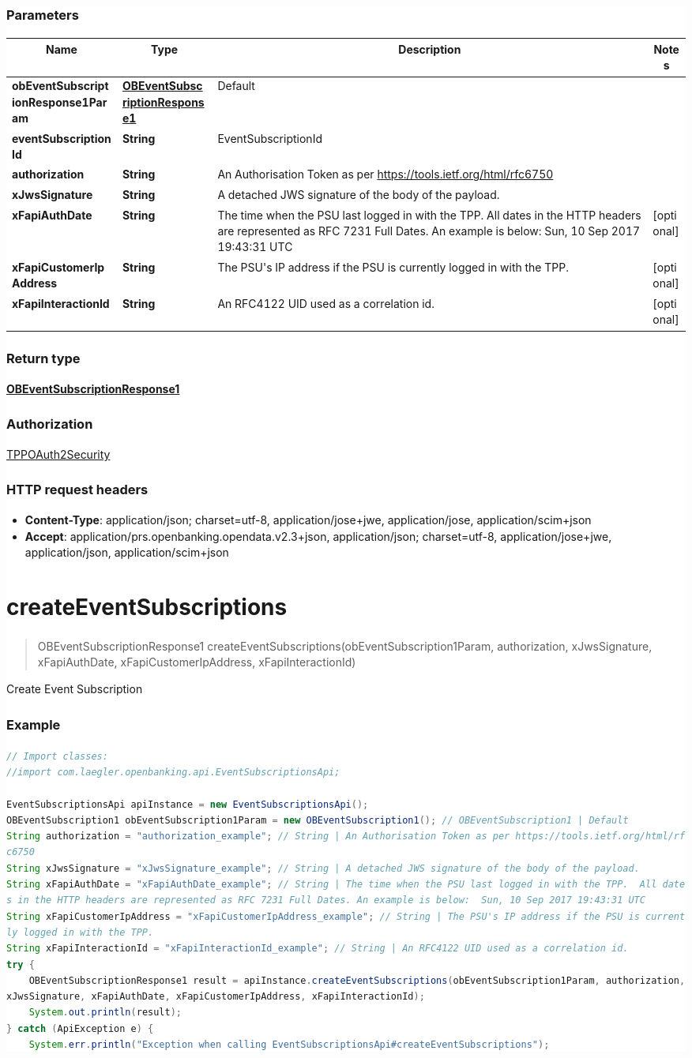 ### Parameters

Name | Type | Description  | Notes
------------- | ------------- | ------------- | -------------
 **obEventSubscriptionResponse1Param** | [**OBEventSubscriptionResponse1**](OBEventSubscriptionResponse1.md)| Default |
 **eventSubscriptionId** | **String**| EventSubscriptionId |
 **authorization** | **String**| An Authorisation Token as per https://tools.ietf.org/html/rfc6750 |
 **xJwsSignature** | **String**| A detached JWS signature of the body of the payload. |
 **xFapiAuthDate** | **String**| The time when the PSU last logged in with the TPP.  All dates in the HTTP headers are represented as RFC 7231 Full Dates. An example is below:  Sun, 10 Sep 2017 19:43:31 UTC | [optional]
 **xFapiCustomerIpAddress** | **String**| The PSU&#39;s IP address if the PSU is currently logged in with the TPP. | [optional]
 **xFapiInteractionId** | **String**| An RFC4122 UID used as a correlation id. | [optional]

### Return type

[**OBEventSubscriptionResponse1**](OBEventSubscriptionResponse1.md)

### Authorization

[TPPOAuth2Security](../README.md#TPPOAuth2Security)

### HTTP request headers

 - **Content-Type**: application/json; charset=utf-8, application/jose+jwe, application/jose, application/scim+json
 - **Accept**: application/prs.openbanking.opendata.v2.3+json, application/json; charset=utf-8, application/jose+jwe, application/json, application/scim+json

<a name="createEventSubscriptions"></a>
# **createEventSubscriptions**
> OBEventSubscriptionResponse1 createEventSubscriptions(obEventSubscription1Param, authorization, xJwsSignature, xFapiAuthDate, xFapiCustomerIpAddress, xFapiInteractionId)

Create Event Subscription

### Example
```java
// Import classes:
//import com.laegler.openbanking.api.EventSubscriptionsApi;

EventSubscriptionsApi apiInstance = new EventSubscriptionsApi();
OBEventSubscription1 obEventSubscription1Param = new OBEventSubscription1(); // OBEventSubscription1 | Default
String authorization = "authorization_example"; // String | An Authorisation Token as per https://tools.ietf.org/html/rfc6750
String xJwsSignature = "xJwsSignature_example"; // String | A detached JWS signature of the body of the payload.
String xFapiAuthDate = "xFapiAuthDate_example"; // String | The time when the PSU last logged in with the TPP.  All dates in the HTTP headers are represented as RFC 7231 Full Dates. An example is below:  Sun, 10 Sep 2017 19:43:31 UTC
String xFapiCustomerIpAddress = "xFapiCustomerIpAddress_example"; // String | The PSU's IP address if the PSU is currently logged in with the TPP.
String xFapiInteractionId = "xFapiInteractionId_example"; // String | An RFC4122 UID used as a correlation id.
try {
    OBEventSubscriptionResponse1 result = apiInstance.createEventSubscriptions(obEventSubscription1Param, authorization, xJwsSignature, xFapiAuthDate, xFapiCustomerIpAddress, xFapiInteractionId);
    System.out.println(result);
} catch (ApiException e) {
    System.err.println("Exception when calling EventSubscriptionsApi#createEventSubscriptions");
```